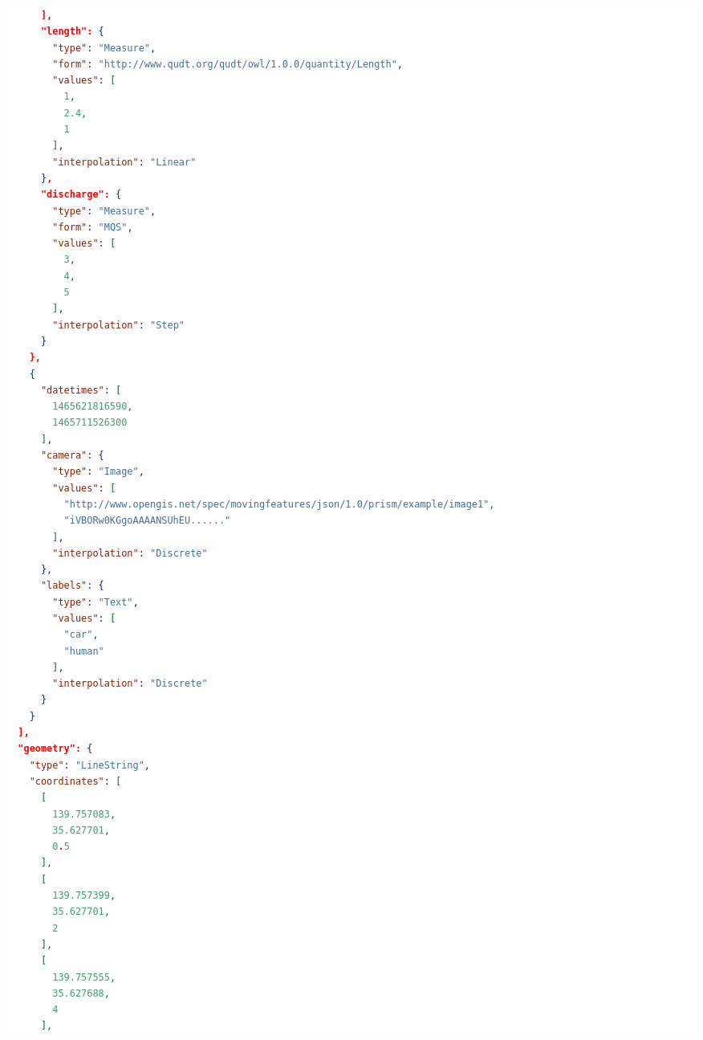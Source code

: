 ```json
      ],
      "length": {
        "type": "Measure",
        "form": "http://www.qudt.org/qudt/owl/1.0.0/quantity/Length",
        "values": [
          1,
          2.4,
          1
        ],
        "interpolation": "Linear"
      },
      "discharge": {
        "type": "Measure",
        "form": "MQS",
        "values": [
          3,
          4,
          5
        ],
        "interpolation": "Step"
      }
    },
    {
      "datetimes": [
        1465621816590,
        1465711526300
      ],
      "camera": {
        "type": "Image",
        "values": [
          "http://www.opengis.net/spec/movingfeatures/json/1.0/prism/example/image1",
          "iVBORw0KGgoAAAANSUhEU......"
        ],
        "interpolation": "Discrete"
      },
      "labels": {
        "type": "Text",
        "values": [
          "car",
          "human"
        ],
        "interpolation": "Discrete"
      }
    }
  ],
  "geometry": {
    "type": "LineString",
    "coordinates": [
      [
        139.757083,
        35.627701,
        0.5
      ],
      [
        139.757399,
        35.627701,
        2
      ],
      [
        139.757555,
        35.627688,
        4
      ],
```